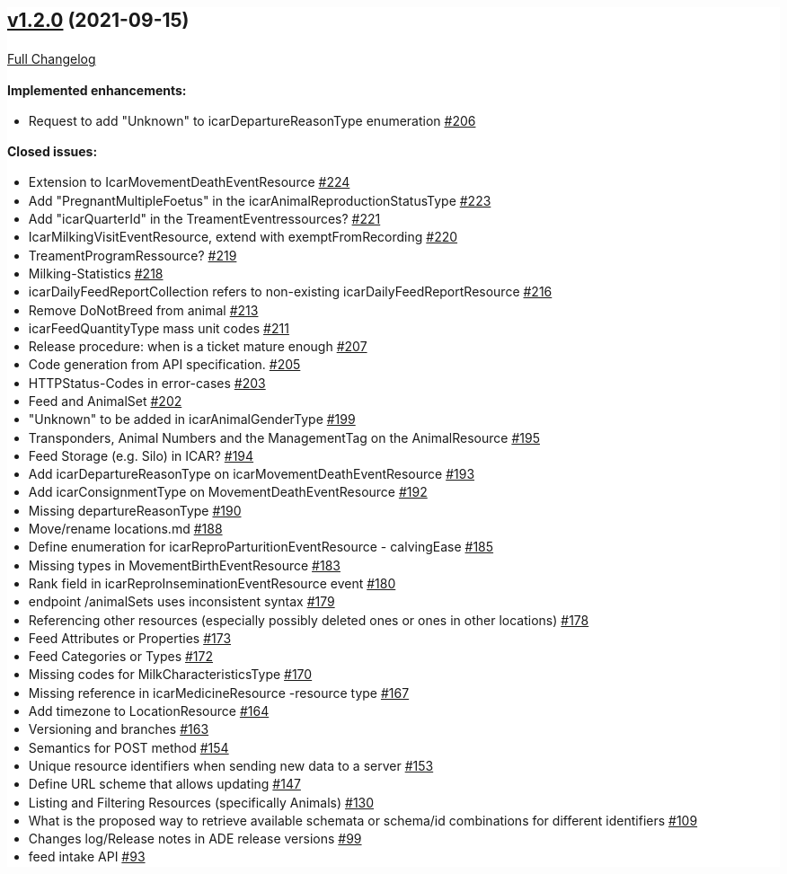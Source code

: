 ## [v1.2.0](https://github.com/adewg/ICAR/tree/v1.2.0) (2021-09-15)

[Full Changelog](https://github.com/adewg/ICAR/compare/v1.1.1...v1.2.0)

**Implemented enhancements:**

- Request to add "Unknown" to icarDepartureReasonType enumeration [\#206](https://github.com/adewg/ICAR/issues/206)

**Closed issues:**

- Extension to IcarMovementDeathEventResource [\#224](https://github.com/adewg/ICAR/issues/224)
- Add "PregnantMultipleFoetus" in the icarAnimalReproductionStatusType [\#223](https://github.com/adewg/ICAR/issues/223)
- Add "icarQuarterId" in the TreamentEventressources? [\#221](https://github.com/adewg/ICAR/issues/221)
- IcarMilkingVisitEventResource, extend with exemptFromRecording [\#220](https://github.com/adewg/ICAR/issues/220)
- TreamentProgramRessource? [\#219](https://github.com/adewg/ICAR/issues/219)
- Milking-Statistics [\#218](https://github.com/adewg/ICAR/issues/218)
- icarDailyFeedReportCollection refers to non-existing icarDailyFeedReportResource [\#216](https://github.com/adewg/ICAR/issues/216)
- Remove DoNotBreed from animal [\#213](https://github.com/adewg/ICAR/issues/213)
- icarFeedQuantityType mass unit codes [\#211](https://github.com/adewg/ICAR/issues/211)
- Release procedure: when is a ticket mature enough [\#207](https://github.com/adewg/ICAR/issues/207)
- Code generation from API specification. [\#205](https://github.com/adewg/ICAR/issues/205)
- HTTPStatus-Codes in error-cases [\#203](https://github.com/adewg/ICAR/issues/203)
- Feed and AnimalSet  [\#202](https://github.com/adewg/ICAR/issues/202)
- "Unknown" to be added  in icarAnimalGenderType [\#199](https://github.com/adewg/ICAR/issues/199)
- Transponders, Animal Numbers and the ManagementTag on the AnimalResource [\#195](https://github.com/adewg/ICAR/issues/195)
- Feed Storage \(e.g. Silo\) in ICAR? [\#194](https://github.com/adewg/ICAR/issues/194)
- Add icarDepartureReasonType on icarMovementDeathEventResource [\#193](https://github.com/adewg/ICAR/issues/193)
- Add icarConsignmentType on MovementDeathEventResource [\#192](https://github.com/adewg/ICAR/issues/192)
- Missing departureReasonType  [\#190](https://github.com/adewg/ICAR/issues/190)
- Move/rename locations.md [\#188](https://github.com/adewg/ICAR/issues/188)
- Define enumeration for icarReproParturitionEventResource - calvingEase [\#185](https://github.com/adewg/ICAR/issues/185)
- Missing types in MovementBirthEventResource [\#183](https://github.com/adewg/ICAR/issues/183)
- Rank field in icarReproInseminationEventResource event [\#180](https://github.com/adewg/ICAR/issues/180)
- endpoint /animalSets uses inconsistent syntax [\#179](https://github.com/adewg/ICAR/issues/179)
- Referencing other resources \(especially possibly deleted ones or ones in other locations\) [\#178](https://github.com/adewg/ICAR/issues/178)
- Feed Attributes or Properties [\#173](https://github.com/adewg/ICAR/issues/173)
- Feed Categories or Types [\#172](https://github.com/adewg/ICAR/issues/172)
- Missing codes for MilkCharacteristicsType [\#170](https://github.com/adewg/ICAR/issues/170)
- Missing reference in icarMedicineResource -resource type [\#167](https://github.com/adewg/ICAR/issues/167)
- Add timezone to LocationResource [\#164](https://github.com/adewg/ICAR/issues/164)
- Versioning and branches [\#163](https://github.com/adewg/ICAR/issues/163)
- Semantics for POST method [\#154](https://github.com/adewg/ICAR/issues/154)
- Unique resource identifiers when sending new data to a server [\#153](https://github.com/adewg/ICAR/issues/153)
- Define URL scheme that allows updating [\#147](https://github.com/adewg/ICAR/issues/147)
- Listing and Filtering Resources \(specifically Animals\) [\#130](https://github.com/adewg/ICAR/issues/130)
- What is the proposed way to retrieve available schemata or schema/id combinations for different identifiers [\#109](https://github.com/adewg/ICAR/issues/109)
- Changes log/Release notes in ADE release versions [\#99](https://github.com/adewg/ICAR/issues/99)
- feed intake API [\#93](https://github.com/adewg/ICAR/issues/93)
